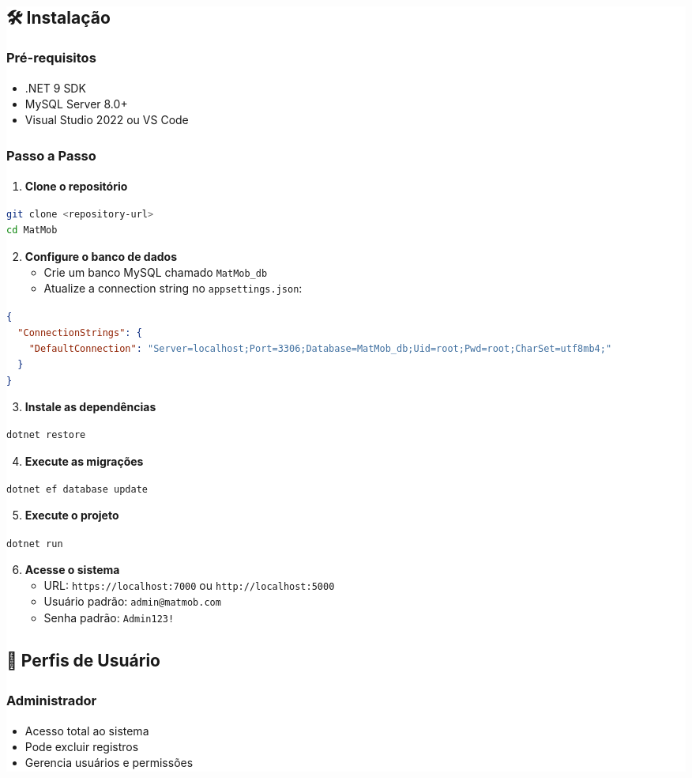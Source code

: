 ## 🛠️ Instalação

### Pré-requisitos
- .NET 9 SDK
- MySQL Server 8.0+
- Visual Studio 2022 ou VS Code

### Passo a Passo

1. **Clone o repositório**
```bash
git clone <repository-url>
cd MatMob
```

2. **Configure o banco de dados**
   - Crie um banco MySQL chamado `MatMob_db`
   - Atualize a connection string no `appsettings.json`:
```json
{
  "ConnectionStrings": {
    "DefaultConnection": "Server=localhost;Port=3306;Database=MatMob_db;Uid=root;Pwd=root;CharSet=utf8mb4;"
  }
}
```

3. **Instale as dependências**
```bash
dotnet restore
```

4. **Execute as migrações**
```bash
dotnet ef database update
```

5. **Execute o projeto**
```bash
dotnet run
```

6. **Acesse o sistema**
   - URL: `https://localhost:7000` ou `http://localhost:5000`
   - Usuário padrão: `admin@matmob.com`
   - Senha padrão: `Admin123!`

## 👥 Perfis de Usuário

### Administrador
- Acesso total ao sistema
- Pode excluir registros
- Gerencia usuários e permissões

